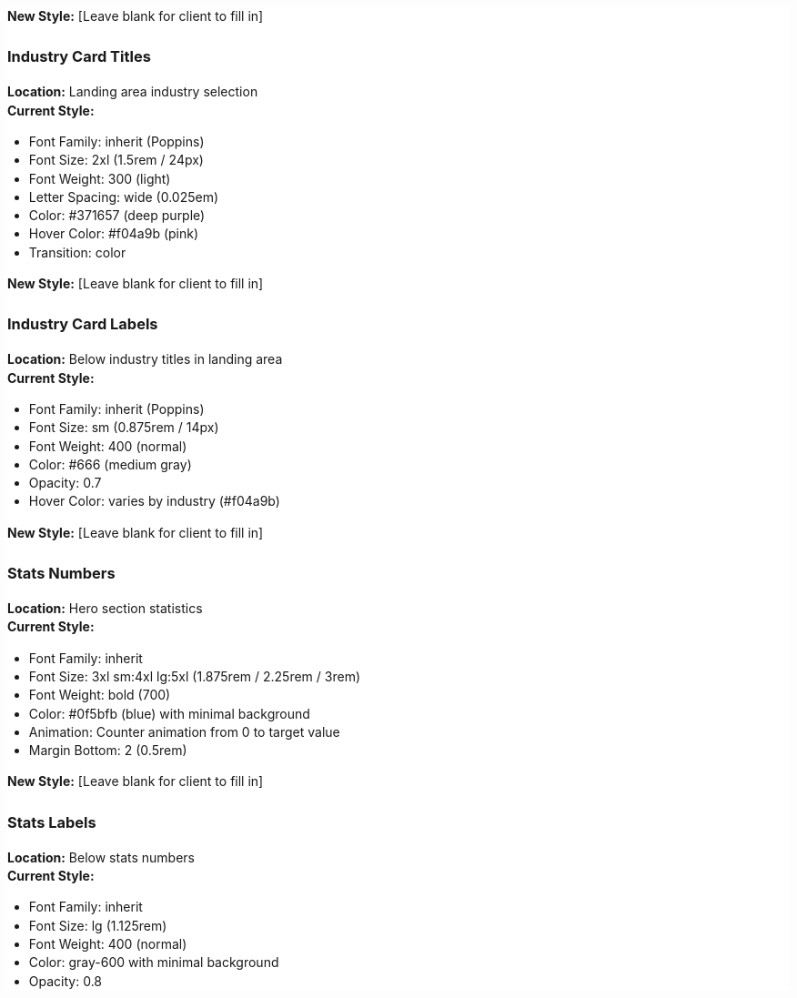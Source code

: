 **New Style:**
[Leave blank for client to fill in]

### Industry Card Titles
**Location:** Landing area industry selection  
**Current Style:**
- Font Family: inherit (Poppins)
- Font Size: 2xl (1.5rem / 24px)
- Font Weight: 300 (light)
- Letter Spacing: wide (0.025em)
- Color: #371657 (deep purple)
- Hover Color: #f04a9b (pink)
- Transition: color

**New Style:**
[Leave blank for client to fill in]

### Industry Card Labels
**Location:** Below industry titles in landing area  
**Current Style:**
- Font Family: inherit (Poppins)
- Font Size: sm (0.875rem / 14px)
- Font Weight: 400 (normal)
- Color: #666 (medium gray)
- Opacity: 0.7
- Hover Color: varies by industry (#f04a9b)

**New Style:**
[Leave blank for client to fill in]

### Stats Numbers
**Location:** Hero section statistics  
**Current Style:**
- Font Family: inherit
- Font Size: 3xl sm:4xl lg:5xl (1.875rem / 2.25rem / 3rem)
- Font Weight: bold (700)
- Color: #0f5bfb (blue) with minimal background
- Animation: Counter animation from 0 to target value
- Margin Bottom: 2 (0.5rem)

**New Style:**
[Leave blank for client to fill in]

### Stats Labels
**Location:** Below stats numbers  
**Current Style:**
- Font Family: inherit
- Font Size: lg (1.125rem)
- Font Weight: 400 (normal)
- Color: gray-600 with minimal background
- Opacity: 0.8
